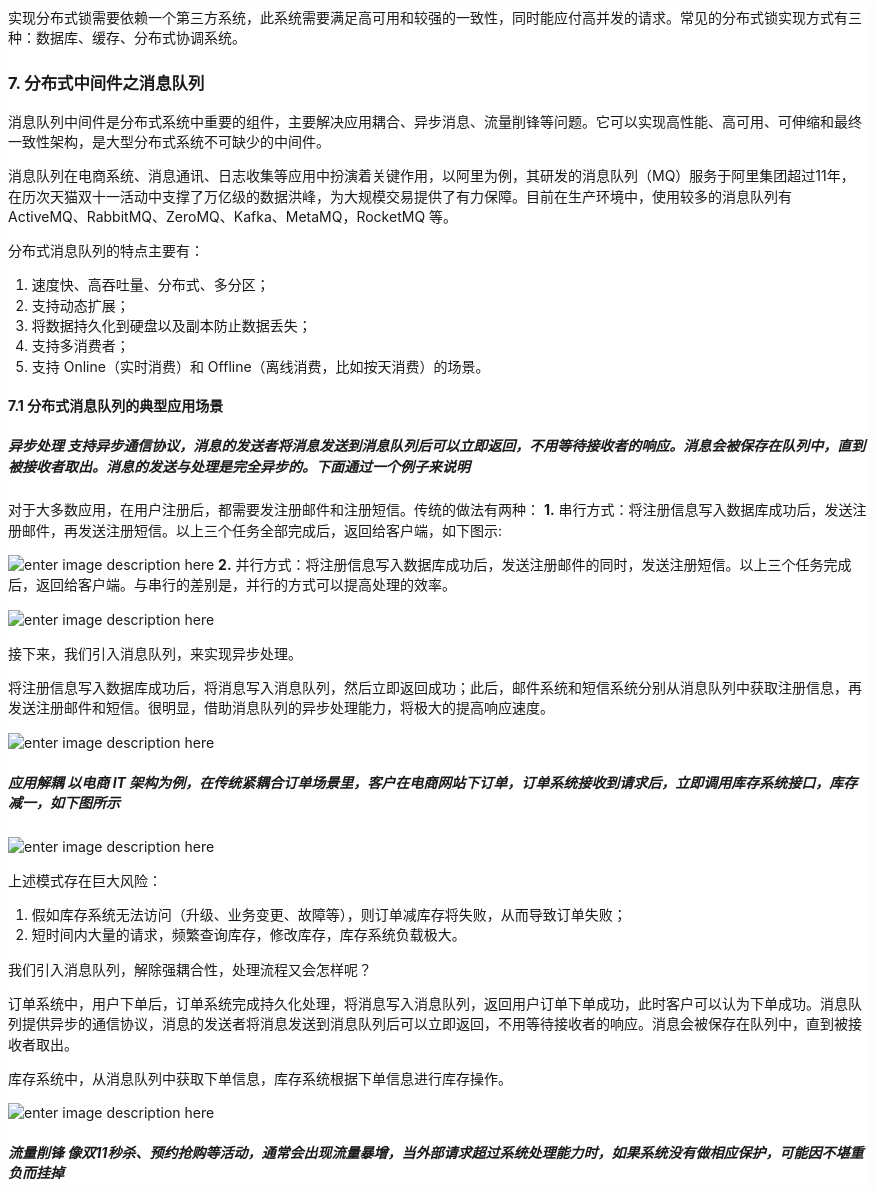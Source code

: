 实现分布式锁需要依赖一个第三方系统，此系统需要满足高可用和较强的一致性，同时能应付高并发的请求。常见的分布式锁实现方式有三种：数据库、缓存、分布式协调系统。

### 7. 分布式中间件之消息队列

消息队列中间件是分布式系统中重要的组件，主要解决应用耦合、异步消息、流量削锋等问题。它可以实现高性能、高可用、可伸缩和最终一致性架构，是大型分布式系统不可缺少的中间件。

消息队列在电商系统、消息通讯、日志收集等应用中扮演着关键作用，以阿里为例，其研发的消息队列（MQ）服务于阿里集团超过11年，在历次天猫双十一活动中支撑了万亿级的数据洪峰，为大规模交易提供了有力保障。目前在生产环境中，使用较多的消息队列有 ActiveMQ、RabbitMQ、ZeroMQ、Kafka、MetaMQ，RocketMQ 等。

分布式消息队列的特点主要有：

1. 速度快、高吞吐量、分布式、多分区；
1. 支持动态扩展；
1. 将数据持久化到硬盘以及副本防止数据丢失；
1. 支持多消费者；
1. 支持 Online（实时消费）和 Offline（离线消费，比如按天消费）的场景。

#### 7.1 分布式消息队列的典型应用场景

##### **异步处理** 支持异步通信协议，消息的发送者将消息发送到消息队列后可以立即返回，不用等待接收者的响应。消息会被保存在队列中，直到被接收者取出。消息的发送与处理是完全异步的。下面通过一个例子来说明

对于大多数应用，在用户注册后，都需要发注册邮件和注册短信。传统的做法有两种： **1.** 串行方式：将注册信息写入数据库成功后，发送注册邮件，再发送注册短信。以上三个任务全部完成后，返回给客户端，如下图示:

![enter image description here](assets/b4d236f0-966c-11e8-bd60-15398afc36e1) **2.** 并行方式：将注册信息写入数据库成功后，发送注册邮件的同时，发送注册短信。以上三个任务完成后，返回给客户端。与串行的差别是，并行的方式可以提高处理的效率。

![enter image description here](assets/cd60d5f0-966c-11e8-bd60-15398afc36e1)

接下来，我们引入消息队列，来实现异步处理。

将注册信息写入数据库成功后，将消息写入消息队列，然后立即返回成功；此后，邮件系统和短信系统分别从消息队列中获取注册信息，再发送注册邮件和短信。很明显，借助消息队列的异步处理能力，将极大的提高响应速度。

![enter image description here](assets/de0257d0-966c-11e8-bd60-15398afc36e1)

##### **应用解耦** 以电商 IT 架构为例，在传统紧耦合订单场景里，客户在电商网站下订单，订单系统接收到请求后，立即调用库存系统接口，库存减一，如下图所示

![enter image description here](assets/13138c50-966d-11e8-9c35-b59aad3fef8b)

上述模式存在巨大风险：

1. 假如库存系统无法访问（升级、业务变更、故障等），则订单减库存将失败，从而导致订单失败；
1. 短时间内大量的请求，频繁查询库存，修改库存，库存系统负载极大。

我们引入消息队列，解除强耦合性，处理流程又会怎样呢？

订单系统中，用户下单后，订单系统完成持久化处理，将消息写入消息队列，返回用户订单下单成功，此时客户可以认为下单成功。消息队列提供异步的通信协议，消息的发送者将消息发送到消息队列后可以立即返回，不用等待接收者的响应。消息会被保存在队列中，直到被接收者取出。

库存系统中，从消息队列中获取下单信息，库存系统根据下单信息进行库存操作。

![enter image description here](assets/2ef43c80-966d-11e8-bd60-15398afc36e1)

##### **流量削锋** 像双11秒杀、预约抢购等活动，通常会出现流量暴增，当外部请求超过系统处理能力时，如果系统没有做相应保护，可能因不堪重负而挂掉
